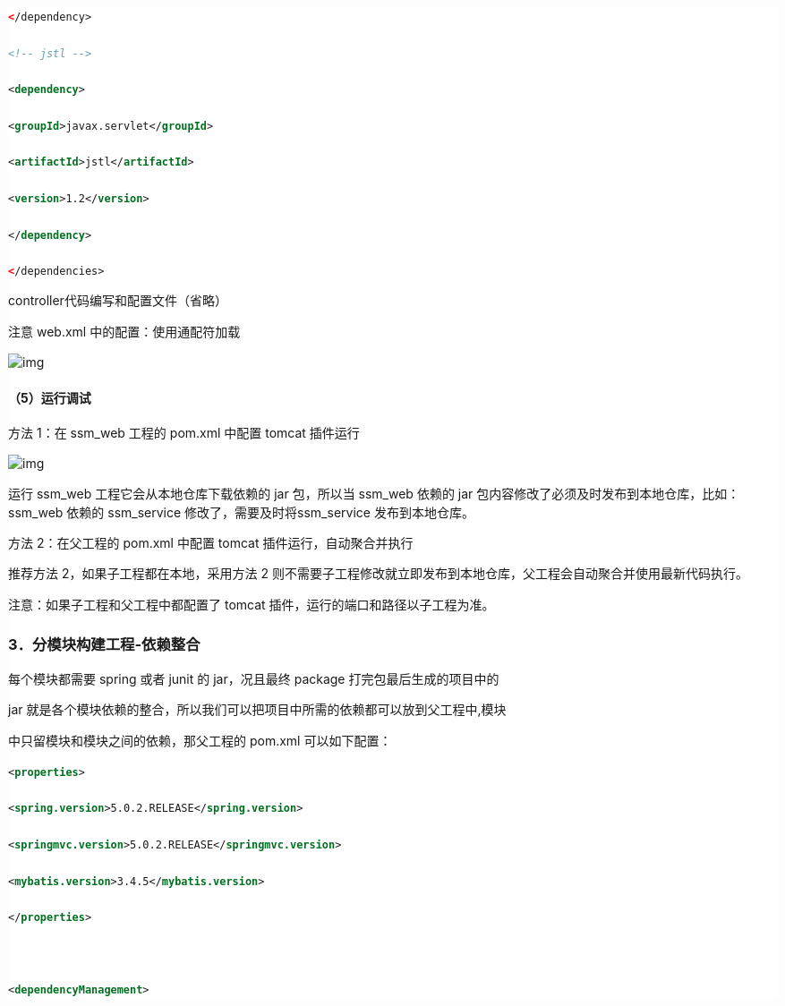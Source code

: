  ```xml
</dependency>

<!-- jstl -->

<dependency>

<groupId>javax.servlet</groupId>

<artifactId>jstl</artifactId>

<version>1.2</version>

</dependency>

</dependencies>
 ```

controller代码编写和配置文件（省略）

 

注意 web.xml 中的配置：使用通配符加载

 

![img](https://github.com/lagouedu/Java_L2_2019.12.23/blob/master/04_其他/img-folder/Maven/wps70.png) 

#### （5）**运行调试**

方法 1：在 ssm_web 工程的 pom.xml 中配置 tomcat 插件运行

![img](https://github.com/lagouedu/Java_L2_2019.12.23/blob/master/04_其他/img-folder/Maven/wps71.png) 

运行 ssm_web 工程它会从本地仓库下载依赖的 jar 包，所以当 ssm_web 依赖的 jar 包内容修改了必须及时发布到本地仓库，比如：ssm_web 依赖的 ssm_service 修改了，需要及时将ssm_service 发布到本地仓库。

 

方法 2：在父工程的 pom.xml 中配置 tomcat 插件运行，自动聚合并执行

 

推荐方法 2，如果子工程都在本地，采用方法 2 则不需要子工程修改就立即发布到本地仓库，父工程会自动聚合并使用最新代码执行。

 

注意：如果子工程和父工程中都配置了 tomcat 插件，运行的端口和路径以子工程为准。

 

### 3．**分模块构建工程-依赖整合**

每个模块都需要 spring 或者 junit 的 jar，况且最终 package 打完包最后生成的项目中的

jar 就是各个模块依赖的整合，所以我们可以把项目中所需的依赖都可以放到父工程中,模块

中只留模块和模块之间的依赖，那父工程的 pom.xml 可以如下配置：

```xml
<properties>

<spring.version>5.0.2.RELEASE</spring.version>

<springmvc.version>5.0.2.RELEASE</springmvc.version>

<mybatis.version>3.4.5</mybatis.version>

</properties>



<dependencyManagement>

```